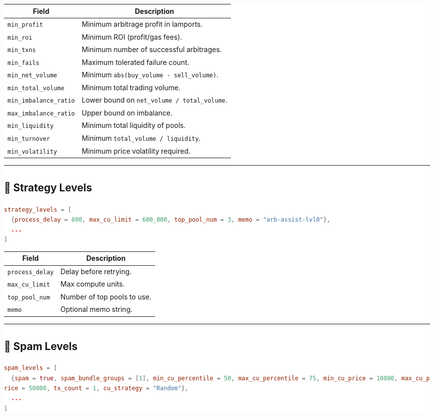 | Field                 | Description                                 |
| --------------------- | ------------------------------------------- |
| `min_profit`          | Minimum arbitrage profit in lamports.       |
| `min_roi`             | Minimum ROI (profit/gas fees).              |
| `min_txns`            | Minimum number of successful arbitrages.    |
| `min_fails`           | Maximum tolerated failure count.            |
| `min_net_volume`      | Minimum `abs(buy_volume - sell_volume)`.    |
| `min_total_volume`    | Minimum total trading volume.               |
| `min_imbalance_ratio` | Lower bound on `net_volume / total_volume`. |
| `max_imbalance_ratio` | Upper bound on imbalance.                   |
| `min_liquidity`       | Minimum total liquidity of pools.           |
| `min_turnover`        | Minimum `total_volume / liquidity`.         |
| `min_volatility`      | Minimum price volatility required.          |

---

## 🔁 Strategy Levels

```toml
strategy_levels = [
  {process_delay = 800, max_cu_limit = 600_000, top_pool_num = 3, memo = "arb-assist-lvl0"},
  ...
]
```

| Field           | Description                 |
| --------------- | --------------------------- |
| `process_delay` | Delay before retrying.      |
| `max_cu_limit`  | Max compute units.          |
| `top_pool_num`  | Number of top pools to use. |
| `memo`          | Optional memo string.       |

---

## 📣 Spam Levels

```toml
spam_levels = [
  {spam = true, spam_bundle_groups = [1], min_cu_percentile = 50, max_cu_percentile = 75, min_cu_price = 10000, max_cu_price = 50000, tx_count = 1, cu_strategy = "Random"},
  ...
]
```

